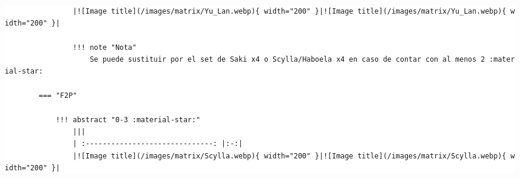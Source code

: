                     |![Image title](/images/matrix/Yu_Lan.webp){ width="200" }|![Image title](/images/matrix/Yu_Lan.webp){ width="200" }|

                    !!! note "Nota"
                        Se puede sustituir por el set de Saki x4 o Scylla/Haboela x4 en caso de contar con al menos 2 :material-star:

            === "F2P"
            
                !!! abstract "0-3 :material-star:"
                    |||
                    | :------------------------------: |:-:|
                    |![Image title](/images/matrix/Scylla.webp){ width="200" }|![Image title](/images/matrix/Scylla.webp){ width="200" }|